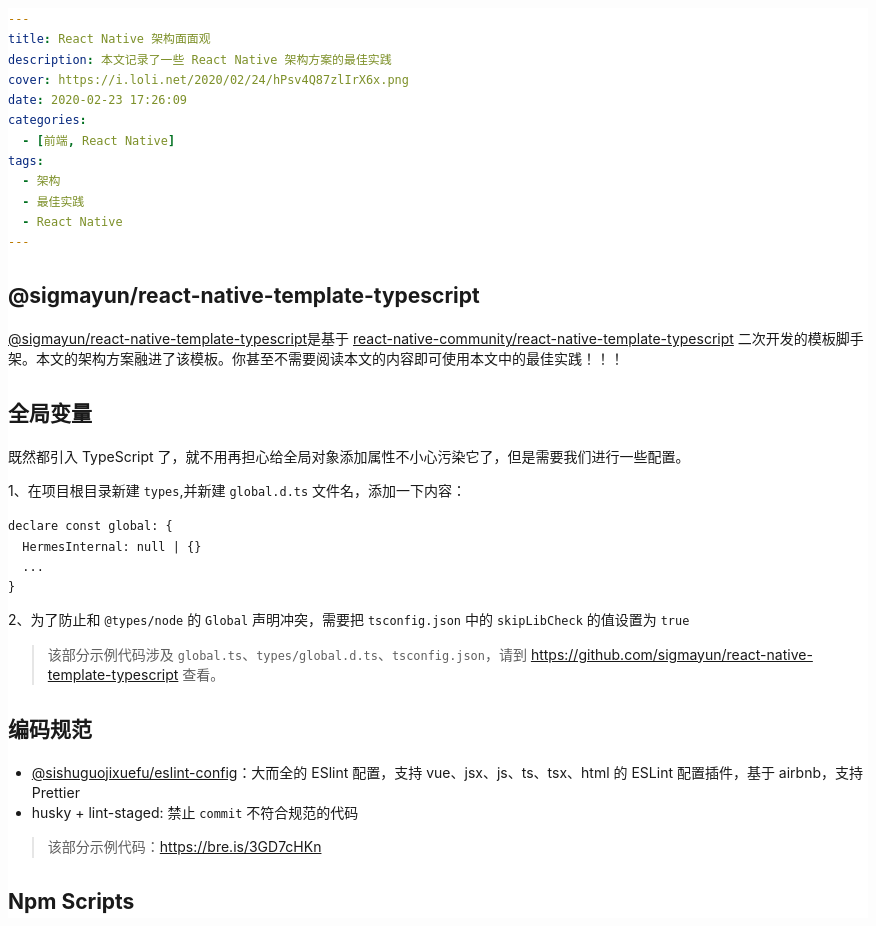 ```yaml
---
title: React Native 架构面面观
description: 本文记录了一些 React Native 架构方案的最佳实践
cover: https://i.loli.net/2020/02/24/hPsv4Q87zlIrX6x.png
date: 2020-02-23 17:26:09
categories:
  - [前端, React Native]
tags:
  - 架构
  - 最佳实践
  - React Native
---
```


<ins class="adsbygoogle" style="display:block; text-align:center;"  data-ad-layout="in-article" data-ad-format="fluid" data-ad-client="ca-pub-7962287588031867" data-ad-slot="2542544532"></ins><script> (adsbygoogle = window.adsbygoogle || []).push({});</script>


## @sigmayun/react-native-template-typescript

[@sigmayun/react-native-template-typescript](https://github.com/sigmayun/react-native-template-typescript)是基于 [react-native-community/react-native-template-typescript](https://github.com/react-native-community/react-native-template-typescript) 二次开发的模板脚手架。本文的架构方案融进了该模板。你甚至不需要阅读本文的内容即可使用本文中的最佳实践！！！

## 全局变量

既然都引入 TypeScript 了，就不用再担心给全局对象添加属性不小心污染它了，但是需要我们进行一些配置。

1、在项目根目录新建 `types`,并新建 `global.d.ts` 文件名，添加一下内容：

```tsx
declare const global: {
  HermesInternal: null | {}
  ...
}
```

2、为了防止和 `@types/node` 的 `Global` 声明冲突，需要把 `tsconfig.json` 中的 `skipLibCheck` 的值设置为 `true`

> 该部分示例代码涉及 `global.ts`、`types/global.d.ts`、`tsconfig.json`，请到 https://github.com/sigmayun/react-native-template-typescript 查看。

## 编码规范

- [@sishuguojixuefu/eslint-config](https://github.com/sishuguojixuefu/eslint-config)：大而全的 ESlint 配置，支持 vue、jsx、js、ts、tsx、html 的 ESLint 配置插件，基于 airbnb，支持Prettier
- husky + lint-staged: 禁止 `commit` 不符合规范的代码

> 该部分示例代码：https://bre.is/3GD7cHKn

## Npm Scripts

